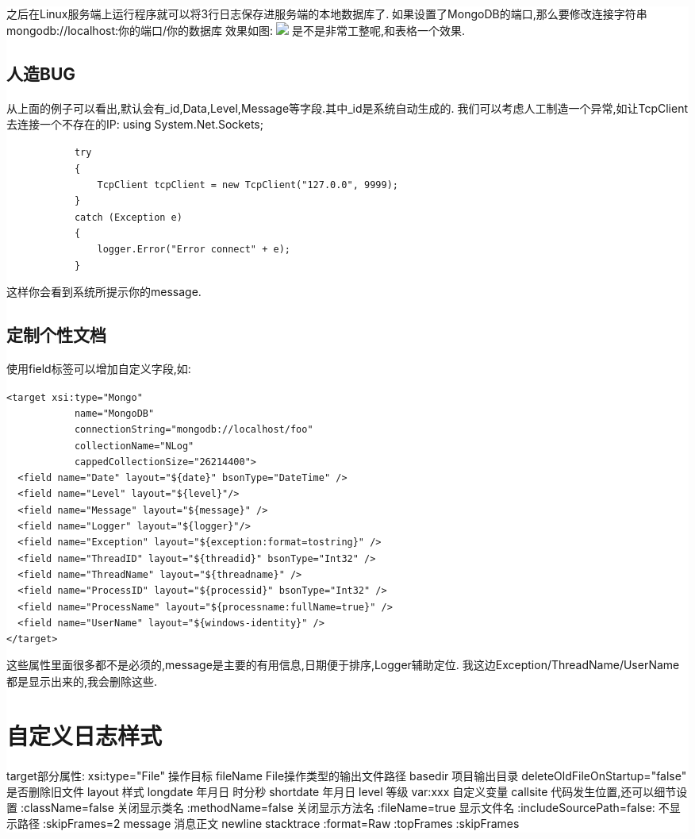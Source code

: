 之后在Linux服务端上运行程序就可以将3行日志保存进服务端的本地数据库了. 如果设置了MongoDB的端口,那么要修改连接字符串mongodb://localhost:你的端口/你的数据库 效果如图: ![](https://acgmart.oss-cn-hangzhou.aliyuncs.com/uploads/postunity10_1.png) 是不是非常工整呢,和表格一个效果.

## 人造BUG

从上面的例子可以看出,默认会有\_id,Data,Level,Message等字段.其中\_id是系统自动生成的. 我们可以考虑人工制造一个异常,如让TcpClient去连接一个不存在的IP: using System.Net.Sockets;

```
            try
            {
                TcpClient tcpClient = new TcpClient("127.0.0", 9999);
            }
            catch (Exception e)
            {
                logger.Error("Error connect" + e);
            }
```

这样你会看到系统所提示你的message.

## 定制个性文档

使用field标签可以增加自定义字段,如:

```
<target xsi:type="Mongo"
            name="MongoDB"
            connectionString="mongodb://localhost/foo"
            collectionName="NLog"
            cappedCollectionSize="26214400">
  <field name="Date" layout="${date}" bsonType="DateTime" />
  <field name="Level" layout="${level}"/>
  <field name="Message" layout="${message}" />
  <field name="Logger" layout="${logger}"/>
  <field name="Exception" layout="${exception:format=tostring}" />
  <field name="ThreadID" layout="${threadid}" bsonType="Int32" />
  <field name="ThreadName" layout="${threadname}" />
  <field name="ProcessID" layout="${processid}" bsonType="Int32" />
  <field name="ProcessName" layout="${processname:fullName=true}" />
  <field name="UserName" layout="${windows-identity}" />
</target>
```

这些属性里面很多都不是必须的,message是主要的有用信息,日期便于排序,Logger辅助定位. 我这边Exception/ThreadName/UserName都是显示出来的,我会删除这些.

# 自定义日志样式

target部分属性: xsi:type="File" 操作目标 fileName File操作类型的输出文件路径 basedir 项目输出目录 deleteOldFileOnStartup="false" 是否删除旧文件 layout 样式 longdate 年月日 时分秒 shortdate 年月日 level 等级 var:xxx 自定义变量 callsite 代码发生位置,还可以细节设置 :className=false 关闭显示类名 :methodName=false 关闭显示方法名 :fileName=true 显示文件名 :includeSourcePath=false: 不显示路径 :skipFrames=2 message 消息正文 newline stacktrace :format=Raw :topFrames :skipFrames
